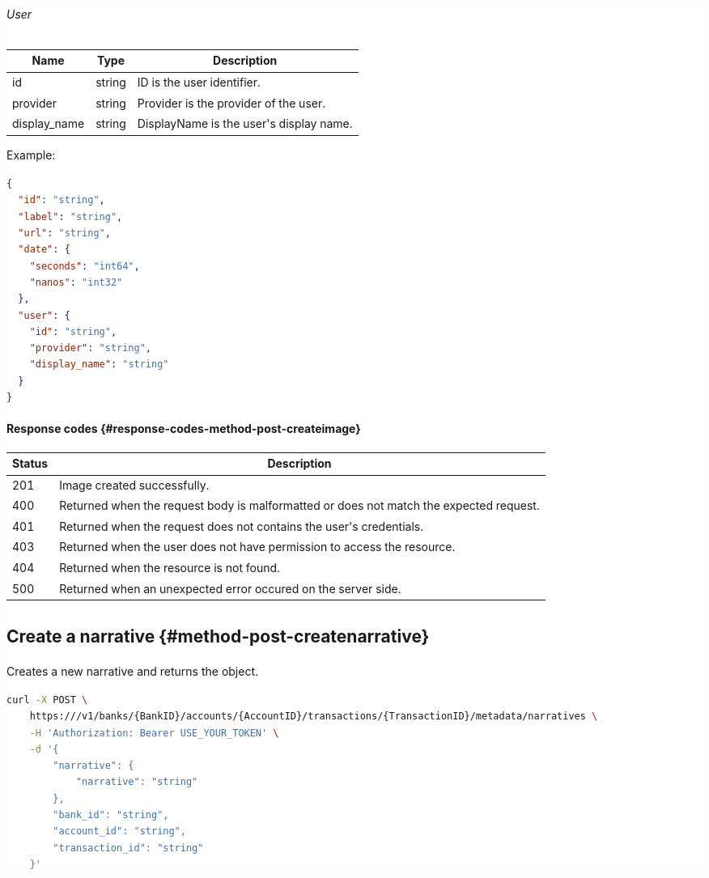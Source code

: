 ###### User

| Name         | Type   | Description                             |
|--------------|--------|-----------------------------------------|
| id           | string | ID is the user identifier.              |
| provider     | string | Provider is the provider of the user.   |
| display_name | string | DisplayName is the user's display name. |

Example:

```json
{
  "id": "string",
  "label": "string",
  "url": "string",
  "date": {
    "seconds": "int64",
    "nanos": "int32"
  },
  "user": {
    "id": "string",
    "provider": "string",
    "display_name": "string"
  }
}
```

#### Response codes {#response-codes-method-post-createimage}

| Status | Description                                                                            |
|--------|----------------------------------------------------------------------------------------|
| 201    | Image created successfully.                                                            |
| 400    | Returned when the request body is malformatted or does not match the expected request. |
| 401    | Returned when the request does not contains the user's credentials.                    |
| 403    | Returned when the user does not have permission to access the resource.                |
| 404    | Returned when the resource is not found.                                               |
| 500    | Returned when an unexpected error occured on the server side.                          |

Create a narrative {#method-post-createnarrative}
-------------------------------------------------

Creates a new narrative and returns the object.

```sh
curl -X POST \
	https:///v1/banks/{BankID}/accounts/{AccountID}/transactions/{TransactionID}/metadata/narratives \
	-H 'Authorization: Bearer USE_YOUR_TOKEN' \
	-d '{
		"narrative": {
			"narrative": "string"
		},
		"bank_id": "string",
		"account_id": "string",
		"transaction_id": "string"
	}'
```
